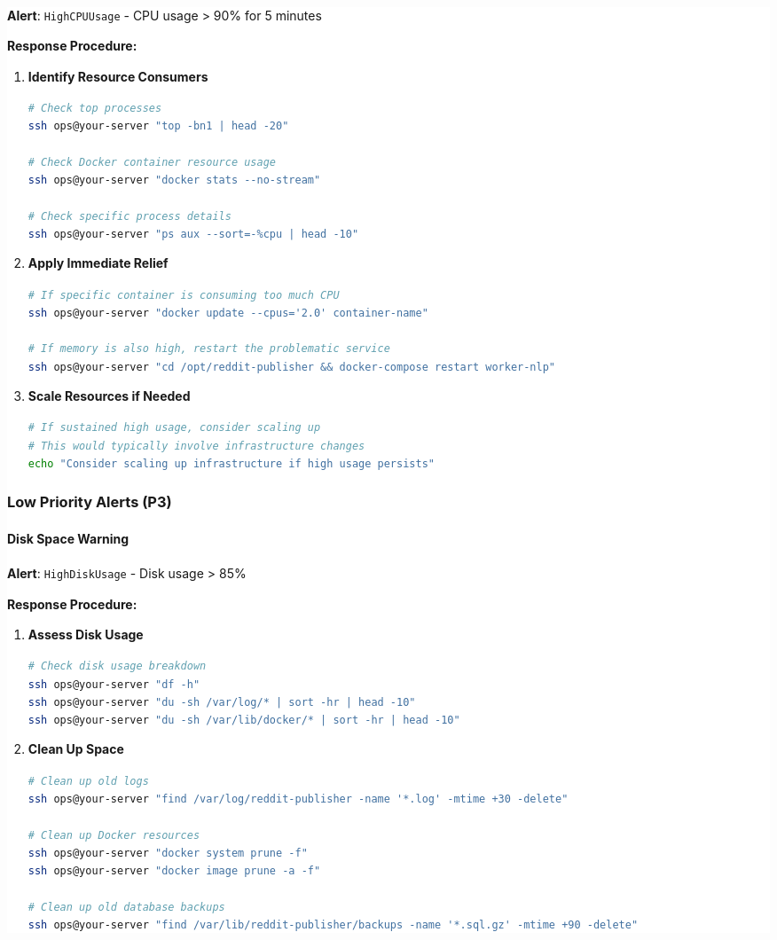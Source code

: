 **Alert**: `HighCPUUsage` - CPU usage > 90% for 5 minutes

**Response Procedure:**

1. **Identify Resource Consumers**
   ```bash
   # Check top processes
   ssh ops@your-server "top -bn1 | head -20"
   
   # Check Docker container resource usage
   ssh ops@your-server "docker stats --no-stream"
   
   # Check specific process details
   ssh ops@your-server "ps aux --sort=-%cpu | head -10"
   ```

2. **Apply Immediate Relief**
   ```bash
   # If specific container is consuming too much CPU
   ssh ops@your-server "docker update --cpus='2.0' container-name"
   
   # If memory is also high, restart the problematic service
   ssh ops@your-server "cd /opt/reddit-publisher && docker-compose restart worker-nlp"
   ```

3. **Scale Resources if Needed**
   ```bash
   # If sustained high usage, consider scaling up
   # This would typically involve infrastructure changes
   echo "Consider scaling up infrastructure if high usage persists"
   ```

### Low Priority Alerts (P3)

#### Disk Space Warning

**Alert**: `HighDiskUsage` - Disk usage > 85%

**Response Procedure:**

1. **Assess Disk Usage**
   ```bash
   # Check disk usage breakdown
   ssh ops@your-server "df -h"
   ssh ops@your-server "du -sh /var/log/* | sort -hr | head -10"
   ssh ops@your-server "du -sh /var/lib/docker/* | sort -hr | head -10"
   ```

2. **Clean Up Space**
   ```bash
   # Clean up old logs
   ssh ops@your-server "find /var/log/reddit-publisher -name '*.log' -mtime +30 -delete"
   
   # Clean up Docker resources
   ssh ops@your-server "docker system prune -f"
   ssh ops@your-server "docker image prune -a -f"
   
   # Clean up old database backups
   ssh ops@your-server "find /var/lib/reddit-publisher/backups -name '*.sql.gz' -mtime +90 -delete"
   ```
